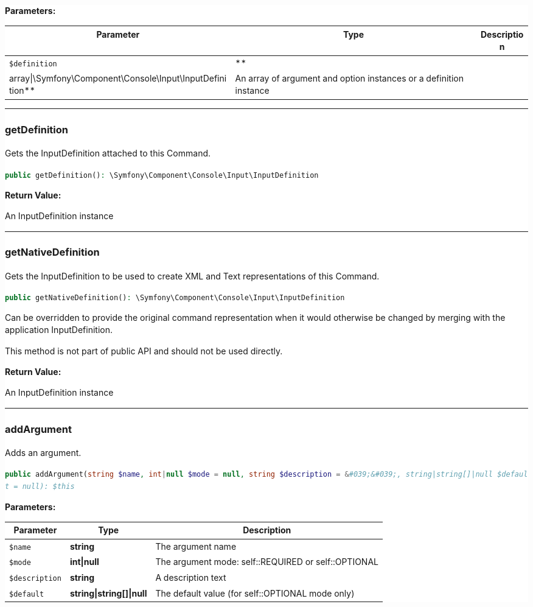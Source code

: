 **Parameters:**

| Parameter | Type | Description |
|-----------|------|-------------|
| `$definition` | **
array&#124;\Symfony\Component\Console\Input\InputDefinition** | An array of argument and option instances or a definition instance |

***

### getDefinition

Gets the InputDefinition attached to this Command.

```php
public getDefinition(): \Symfony\Component\Console\Input\InputDefinition
```

**Return Value:**

An InputDefinition instance



***

### getNativeDefinition

Gets the InputDefinition to be used to create XML and Text representations of this Command.

```php
public getNativeDefinition(): \Symfony\Component\Console\Input\InputDefinition
```

Can be overridden to provide the original command representation when it would otherwise be changed by merging with the
application InputDefinition.

This method is not part of public API and should not be used directly.

**Return Value:**

An InputDefinition instance



***

### addArgument

Adds an argument.

```php
public addArgument(string $name, int|null $mode = null, string $description = &#039;&#039;, string|string[]|null $default = null): $this
```

**Parameters:**

| Parameter | Type | Description |
|-----------|------|-------------|
| `$name` | **string** | The argument name |
| `$mode` | **int&#124;null** | The argument mode: self::REQUIRED or self::OPTIONAL |
| `$description` | **string** | A description text |
| `$default` | **string&#124;string[]&#124;null** | The default value (for self::OPTIONAL mode only) |

